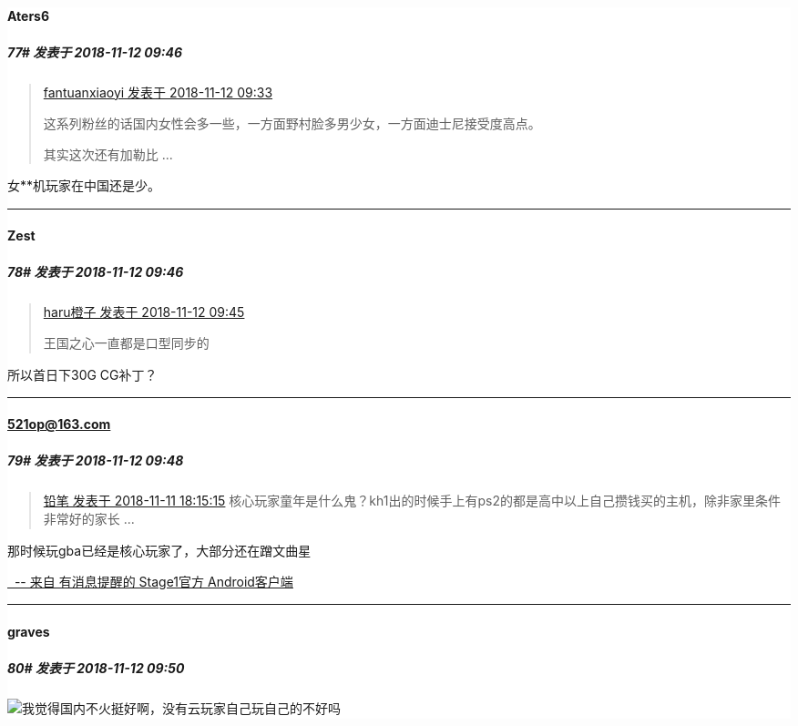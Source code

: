 ####  Aters6  
##### 77#       发表于 2018-11-12 09:46



<blockquote><a href="httphttps://bbs.saraba1st.com/2b/forum.php?mod=redirect&amp;goto=findpost&amp;pid=41563154&amp;ptid=1789863" target="_blank">fantuanxiaoyi 发表于 2018-11-12 09:33</a>

这系列粉丝的话国内女性会多一些，一方面野村脸多男少女，一方面迪士尼接受度高点。

其实这次还有加勒比 ...</blockquote>
女**机玩家在中国还是少。







-----

####  Zest  
##### 78#       发表于 2018-11-12 09:46



<blockquote><a href="httphttps://bbs.saraba1st.com/2b/forum.php?mod=redirect&amp;goto=findpost&amp;pid=41563264&amp;ptid=1789863" target="_blank">haru橙子 发表于 2018-11-12 09:45</a>

王国之心一直都是口型同步的</blockquote>
所以首日下30G CG补丁？







-----

####  521op@163.com  
##### 79#       发表于 2018-11-12 09:48



<blockquote><a href="httphttps://bbs.saraba1st.com/2b/forum.php?mod=redirect&amp;goto=findpost&amp;pid=41558190&amp;ptid=1789863" target="_blank">铅笔 发表于 2018-11-11 18:15:15</a>
核心玩家童年是什么鬼？kh1出的时候手上有ps2的都是高中以上自己攒钱买的主机，除非家里条件非常好的家长 ...</blockquote>那时候玩gba已经是核心玩家了，大部分还在蹭文曲星

[  -- 来自 有消息提醒的 Stage1官方 Android客户端](https://www.coolapk.com/apk/140634)







-----

####  graves  
##### 80#       发表于 2018-11-12 09:50



<img src="https://static.saraba1st.com/image/smiley/face2017/067.png" referrerpolicy="no-referrer">我觉得国内不火挺好啊，没有云玩家自己玩自己的不好吗

